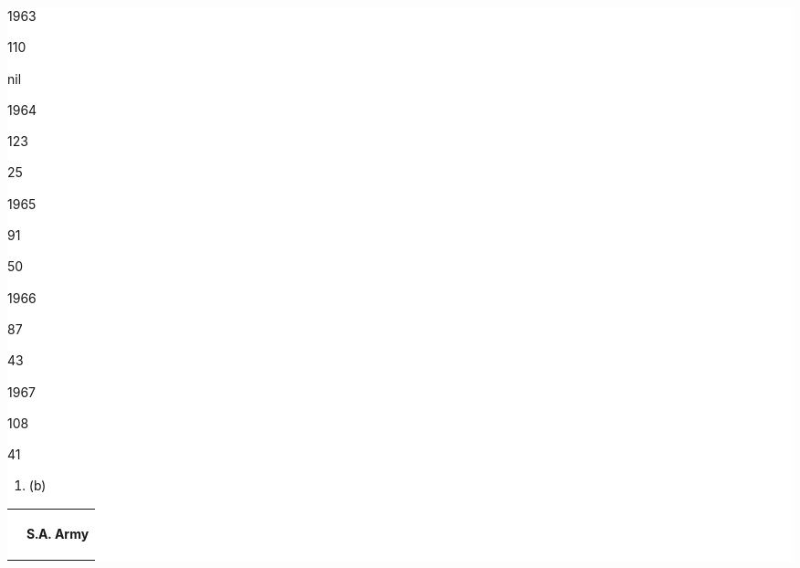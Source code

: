 <tr>

<td><p>1963</p></td>

<td><p>110</p></td>

<td><p>nil</p></td>

</tr>

<tr>

<td><p>1964</p></td>

<td><p>123</p></td>

<td><p>25</p></td>

</tr>

<tr>

<td><p>1965</p></td>

<td><p>91</p></td>

<td><p>50</p></td>

</tr>

<tr>

<td><p>1966</p></td>

<td><p>87</p></td>

<td><p>43</p></td>

</tr>

<tr>

<td><p>1967</p></td>

<td><p>108</p></td>

<td><p>41</p></td>

</tr>

</table>

<ol>

<li>(b)</li>

</ol>

<table>

<tr>

<th><p></p></th>

<th><p>S.A. Army</p></th>
